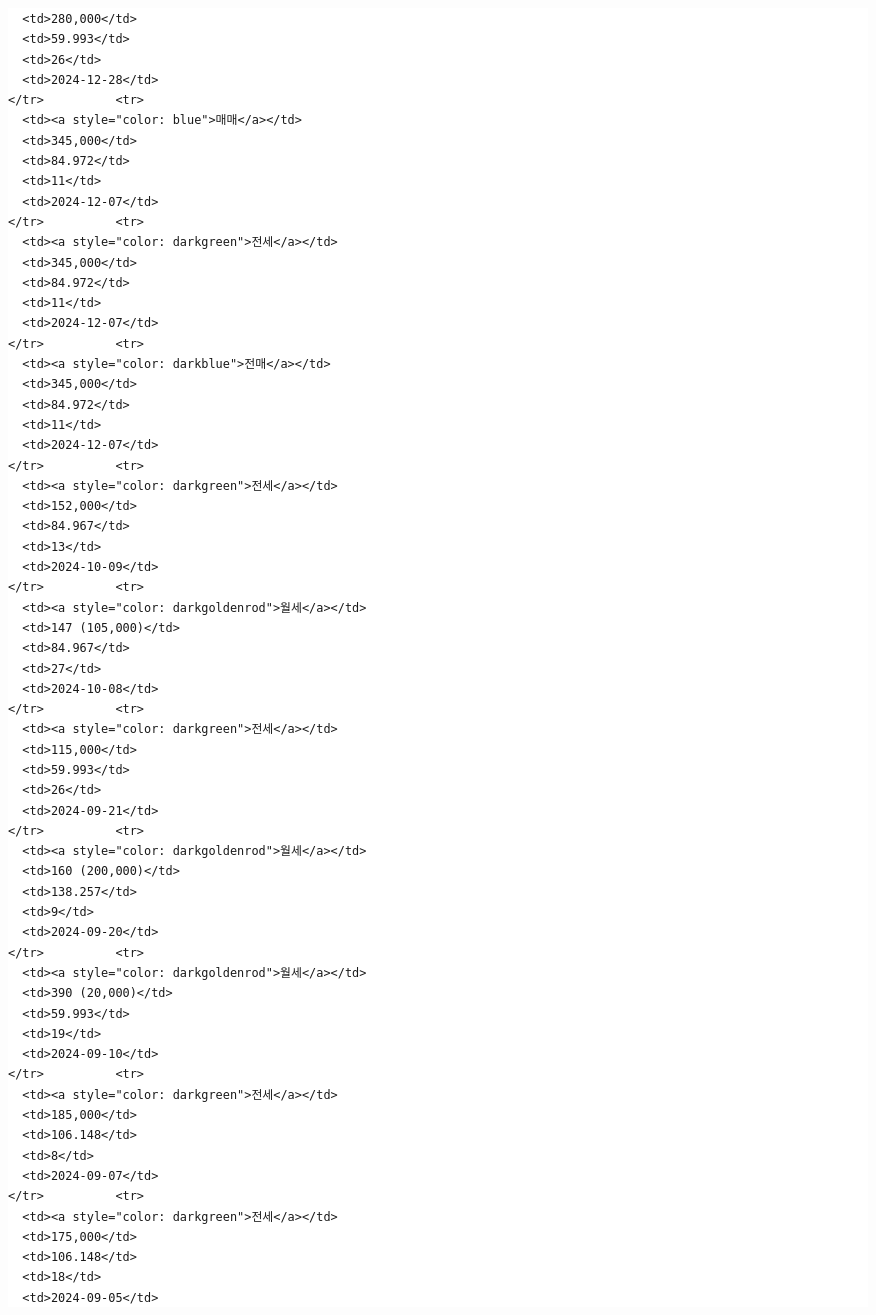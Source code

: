       <td>280,000</td>
      <td>59.993</td>
      <td>26</td>
      <td>2024-12-28</td>
    </tr>          <tr>
      <td><a style="color: blue">매매</a></td>
      <td>345,000</td>
      <td>84.972</td>
      <td>11</td>
      <td>2024-12-07</td>
    </tr>          <tr>
      <td><a style="color: darkgreen">전세</a></td>
      <td>345,000</td>
      <td>84.972</td>
      <td>11</td>
      <td>2024-12-07</td>
    </tr>          <tr>
      <td><a style="color: darkblue">전매</a></td>
      <td>345,000</td>
      <td>84.972</td>
      <td>11</td>
      <td>2024-12-07</td>
    </tr>          <tr>
      <td><a style="color: darkgreen">전세</a></td>
      <td>152,000</td>
      <td>84.967</td>
      <td>13</td>
      <td>2024-10-09</td>
    </tr>          <tr>
      <td><a style="color: darkgoldenrod">월세</a></td>
      <td>147 (105,000)</td>
      <td>84.967</td>
      <td>27</td>
      <td>2024-10-08</td>
    </tr>          <tr>
      <td><a style="color: darkgreen">전세</a></td>
      <td>115,000</td>
      <td>59.993</td>
      <td>26</td>
      <td>2024-09-21</td>
    </tr>          <tr>
      <td><a style="color: darkgoldenrod">월세</a></td>
      <td>160 (200,000)</td>
      <td>138.257</td>
      <td>9</td>
      <td>2024-09-20</td>
    </tr>          <tr>
      <td><a style="color: darkgoldenrod">월세</a></td>
      <td>390 (20,000)</td>
      <td>59.993</td>
      <td>19</td>
      <td>2024-09-10</td>
    </tr>          <tr>
      <td><a style="color: darkgreen">전세</a></td>
      <td>185,000</td>
      <td>106.148</td>
      <td>8</td>
      <td>2024-09-07</td>
    </tr>          <tr>
      <td><a style="color: darkgreen">전세</a></td>
      <td>175,000</td>
      <td>106.148</td>
      <td>18</td>
      <td>2024-09-05</td>